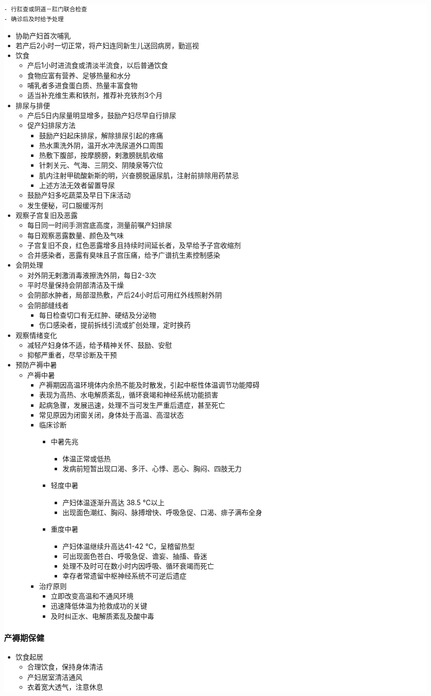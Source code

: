     - 行肛查或阴道－肛门联合检查
    - 确诊后及时给予处理
  - 协助产妇首次哺乳
  - 若产后2小时一切正常，将产妇连同新生儿送回病房，勤巡视
- 饮食
  - 产后1小时进流食或清淡半流食，以后普通饮食
  - 食物应富有营养、足够热量和水分
  - 哺乳者多进食蛋白质、热量丰富食物
  - 适当补充维生素和铁剂，推荐补充铁剂3个月
- 排尿与排便
  - 产后5日内尿量明显增多，鼓励产妇尽早自行排尿
  - 促产妇排尿方法
    - 鼓励产妇起床排尿，解除排尿引起的疼痛
    - 热水熏洗外阴，温开水冲洗尿道外口周围
    - 热敷下腹部，按摩膀膀，剌激膀胱肌收缩
    - 针刺关元、气海、三阴交、阴陵泉等穴位
    - 肌内注射甲硫酸新斯的明，兴奋膀脱逼尿肌，注射前排除用药禁忌
    - 上述方法无效者留置导尿
  - 鼓励产妇多吃蔬菜及早日下床活动
  - 发生便秘，可口服缓泻剂
- 观察子宫复旧及恶露
  - 每日同一时间手测宫底高度，测量前嘱产妇排尿
  - 每日观察恶露数量、颜色及气味
  - 子宫复旧不良，红色恶露增多且持续时间延长者，及早给予子宫收缩剂
  - 合并感染者，恶露有臭味且子宫压痛，给予广谱抗生素控制感染
- 会阴处理
  - 对外阴无剌激消毒液擦洗外阴，每日2-3次
  - 平时尽量保持会阴部清洁及干燥
  - 会阴部水肿者，局部湿热敷，产后24小时后可用红外线照射外阴
  - 会阴部缝线者
    - 每日检查切口有无红肿、硬结及分泌物
    - 伤口感染者，提前拆线引流或扩创处理，定时换药
- 观察情绪变化
  - 减轻产妇身体不适，给予精神关怀、鼓励、安慰
  - 抑郁严重者，尽早诊断及干预
- 预防产褥中暑
  - 产褥中暑
    - 产褥期因高温环境体内余热不能及时散发，引起中枢性体温调节功能障碍
    - 表现为高热、水电解质紊乱，循环衰竭和神经系统功能损害
    - 起病急骤，发展迅速，处理不当可发生严重后遗症，甚至死亡
    - 常见原因为闭窗关闭，身体处于高温、高湿状态
    - 临床诊断
      - 中暑先兆
        - 体温正常或低热
        - 发病前短暂出现口渴、多汗、心悸、恶心、胸闷、四肢无力
        
      - 轻度中暑
        - 产妇体温逐渐升高达 38.5 ℃以上
        - 出现面色潮红、胸闷、脉搏增快、呼吸急促、口渴、痱子满布全身
      - 重度中暑
        - 产妇体温继续升高达41-42 ℃，呈稽留热型
        - 可出现面色苍白、呼吸急促、谵妄、抽搐、昏迷
        - 处理不及时可在数小时内因呼吸、循环衰竭而死亡
        - 幸存者常遗留中枢神经系统不可逆后遗症
    - 治疗原则
      - 立即改变高温和不通风环境
      - 迅速降低体温为抢救成功的关键
      - 及时纠正水、电解质紊乱及酸中毒
### 产褥期保健
- 饮食起居
  - 合理饮食，保持身体清洁
  - 产妇居室清洁通风
  - 衣着宽大透气，注意休息